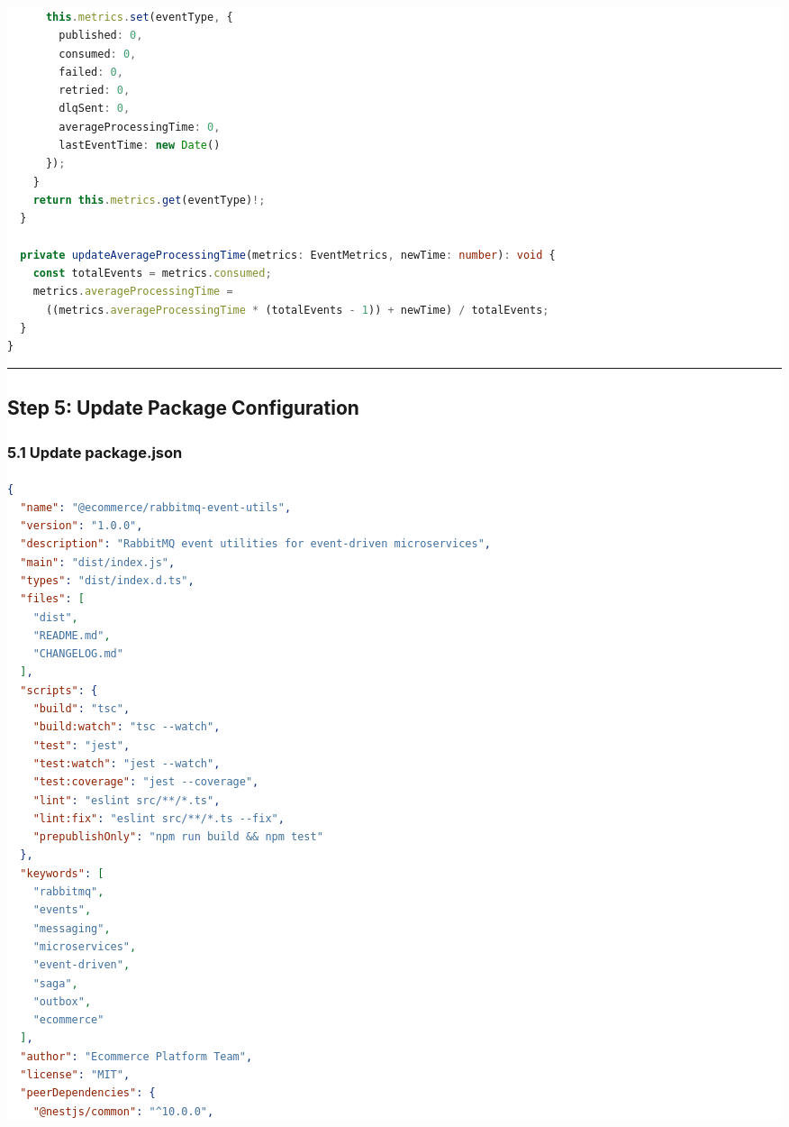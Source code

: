 ```typescript
      this.metrics.set(eventType, {
        published: 0,
        consumed: 0,
        failed: 0,
        retried: 0,
        dlqSent: 0,
        averageProcessingTime: 0,
        lastEventTime: new Date()
      });
    }
    return this.metrics.get(eventType)!;
  }

  private updateAverageProcessingTime(metrics: EventMetrics, newTime: number): void {
    const totalEvents = metrics.consumed;
    metrics.averageProcessingTime = 
      ((metrics.averageProcessingTime * (totalEvents - 1)) + newTime) / totalEvents;
  }
}
```

---

## Step 5: Update Package Configuration

### 5.1 Update package.json

```json
{
  "name": "@ecommerce/rabbitmq-event-utils",
  "version": "1.0.0",
  "description": "RabbitMQ event utilities for event-driven microservices",
  "main": "dist/index.js",
  "types": "dist/index.d.ts",
  "files": [
    "dist",
    "README.md",
    "CHANGELOG.md"
  ],
  "scripts": {
    "build": "tsc",
    "build:watch": "tsc --watch",
    "test": "jest",
    "test:watch": "jest --watch",
    "test:coverage": "jest --coverage",
    "lint": "eslint src/**/*.ts",
    "lint:fix": "eslint src/**/*.ts --fix",
    "prepublishOnly": "npm run build && npm test"
  },
  "keywords": [
    "rabbitmq",
    "events",
    "messaging",
    "microservices",
    "event-driven",
    "saga",
    "outbox",
    "ecommerce"
  ],
  "author": "Ecommerce Platform Team",
  "license": "MIT",
  "peerDependencies": {
    "@nestjs/common": "^10.0.0",
```